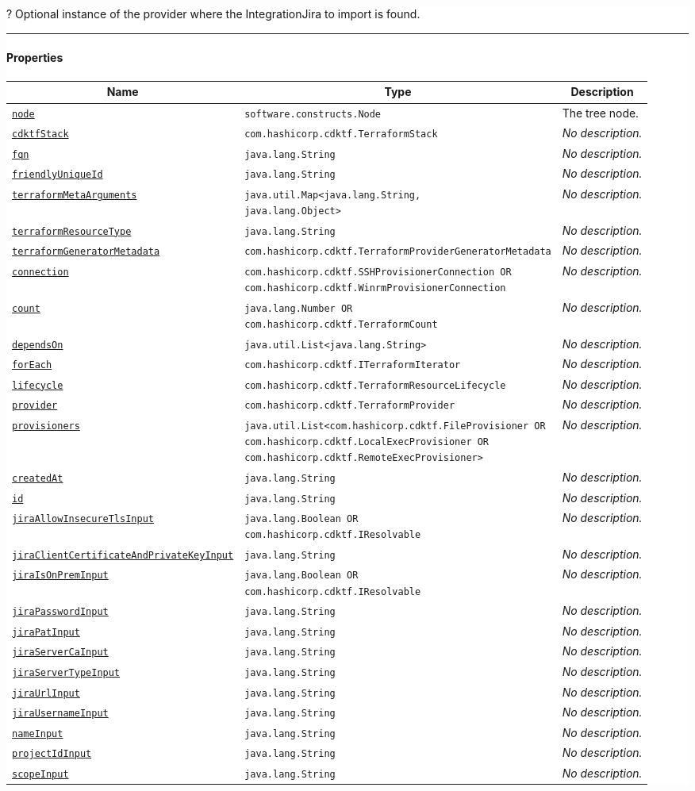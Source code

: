 ? Optional instance of the provider where the IntegrationJira to import is found.

---

#### Properties <a name="Properties" id="Properties"></a>

| **Name** | **Type** | **Description** |
| --- | --- | --- |
| <code><a href="#rhizo-co-terraform-provider-wiz.integrationJira.IntegrationJira.property.node">node</a></code> | <code>software.constructs.Node</code> | The tree node. |
| <code><a href="#rhizo-co-terraform-provider-wiz.integrationJira.IntegrationJira.property.cdktfStack">cdktfStack</a></code> | <code>com.hashicorp.cdktf.TerraformStack</code> | *No description.* |
| <code><a href="#rhizo-co-terraform-provider-wiz.integrationJira.IntegrationJira.property.fqn">fqn</a></code> | <code>java.lang.String</code> | *No description.* |
| <code><a href="#rhizo-co-terraform-provider-wiz.integrationJira.IntegrationJira.property.friendlyUniqueId">friendlyUniqueId</a></code> | <code>java.lang.String</code> | *No description.* |
| <code><a href="#rhizo-co-terraform-provider-wiz.integrationJira.IntegrationJira.property.terraformMetaArguments">terraformMetaArguments</a></code> | <code>java.util.Map<java.lang.String, java.lang.Object></code> | *No description.* |
| <code><a href="#rhizo-co-terraform-provider-wiz.integrationJira.IntegrationJira.property.terraformResourceType">terraformResourceType</a></code> | <code>java.lang.String</code> | *No description.* |
| <code><a href="#rhizo-co-terraform-provider-wiz.integrationJira.IntegrationJira.property.terraformGeneratorMetadata">terraformGeneratorMetadata</a></code> | <code>com.hashicorp.cdktf.TerraformProviderGeneratorMetadata</code> | *No description.* |
| <code><a href="#rhizo-co-terraform-provider-wiz.integrationJira.IntegrationJira.property.connection">connection</a></code> | <code>com.hashicorp.cdktf.SSHProvisionerConnection OR com.hashicorp.cdktf.WinrmProvisionerConnection</code> | *No description.* |
| <code><a href="#rhizo-co-terraform-provider-wiz.integrationJira.IntegrationJira.property.count">count</a></code> | <code>java.lang.Number OR com.hashicorp.cdktf.TerraformCount</code> | *No description.* |
| <code><a href="#rhizo-co-terraform-provider-wiz.integrationJira.IntegrationJira.property.dependsOn">dependsOn</a></code> | <code>java.util.List<java.lang.String></code> | *No description.* |
| <code><a href="#rhizo-co-terraform-provider-wiz.integrationJira.IntegrationJira.property.forEach">forEach</a></code> | <code>com.hashicorp.cdktf.ITerraformIterator</code> | *No description.* |
| <code><a href="#rhizo-co-terraform-provider-wiz.integrationJira.IntegrationJira.property.lifecycle">lifecycle</a></code> | <code>com.hashicorp.cdktf.TerraformResourceLifecycle</code> | *No description.* |
| <code><a href="#rhizo-co-terraform-provider-wiz.integrationJira.IntegrationJira.property.provider">provider</a></code> | <code>com.hashicorp.cdktf.TerraformProvider</code> | *No description.* |
| <code><a href="#rhizo-co-terraform-provider-wiz.integrationJira.IntegrationJira.property.provisioners">provisioners</a></code> | <code>java.util.List<com.hashicorp.cdktf.FileProvisioner OR com.hashicorp.cdktf.LocalExecProvisioner OR com.hashicorp.cdktf.RemoteExecProvisioner></code> | *No description.* |
| <code><a href="#rhizo-co-terraform-provider-wiz.integrationJira.IntegrationJira.property.createdAt">createdAt</a></code> | <code>java.lang.String</code> | *No description.* |
| <code><a href="#rhizo-co-terraform-provider-wiz.integrationJira.IntegrationJira.property.id">id</a></code> | <code>java.lang.String</code> | *No description.* |
| <code><a href="#rhizo-co-terraform-provider-wiz.integrationJira.IntegrationJira.property.jiraAllowInsecureTlsInput">jiraAllowInsecureTlsInput</a></code> | <code>java.lang.Boolean OR com.hashicorp.cdktf.IResolvable</code> | *No description.* |
| <code><a href="#rhizo-co-terraform-provider-wiz.integrationJira.IntegrationJira.property.jiraClientCertificateAndPrivateKeyInput">jiraClientCertificateAndPrivateKeyInput</a></code> | <code>java.lang.String</code> | *No description.* |
| <code><a href="#rhizo-co-terraform-provider-wiz.integrationJira.IntegrationJira.property.jiraIsOnPremInput">jiraIsOnPremInput</a></code> | <code>java.lang.Boolean OR com.hashicorp.cdktf.IResolvable</code> | *No description.* |
| <code><a href="#rhizo-co-terraform-provider-wiz.integrationJira.IntegrationJira.property.jiraPasswordInput">jiraPasswordInput</a></code> | <code>java.lang.String</code> | *No description.* |
| <code><a href="#rhizo-co-terraform-provider-wiz.integrationJira.IntegrationJira.property.jiraPatInput">jiraPatInput</a></code> | <code>java.lang.String</code> | *No description.* |
| <code><a href="#rhizo-co-terraform-provider-wiz.integrationJira.IntegrationJira.property.jiraServerCaInput">jiraServerCaInput</a></code> | <code>java.lang.String</code> | *No description.* |
| <code><a href="#rhizo-co-terraform-provider-wiz.integrationJira.IntegrationJira.property.jiraServerTypeInput">jiraServerTypeInput</a></code> | <code>java.lang.String</code> | *No description.* |
| <code><a href="#rhizo-co-terraform-provider-wiz.integrationJira.IntegrationJira.property.jiraUrlInput">jiraUrlInput</a></code> | <code>java.lang.String</code> | *No description.* |
| <code><a href="#rhizo-co-terraform-provider-wiz.integrationJira.IntegrationJira.property.jiraUsernameInput">jiraUsernameInput</a></code> | <code>java.lang.String</code> | *No description.* |
| <code><a href="#rhizo-co-terraform-provider-wiz.integrationJira.IntegrationJira.property.nameInput">nameInput</a></code> | <code>java.lang.String</code> | *No description.* |
| <code><a href="#rhizo-co-terraform-provider-wiz.integrationJira.IntegrationJira.property.projectIdInput">projectIdInput</a></code> | <code>java.lang.String</code> | *No description.* |
| <code><a href="#rhizo-co-terraform-provider-wiz.integrationJira.IntegrationJira.property.scopeInput">scopeInput</a></code> | <code>java.lang.String</code> | *No description.* |
